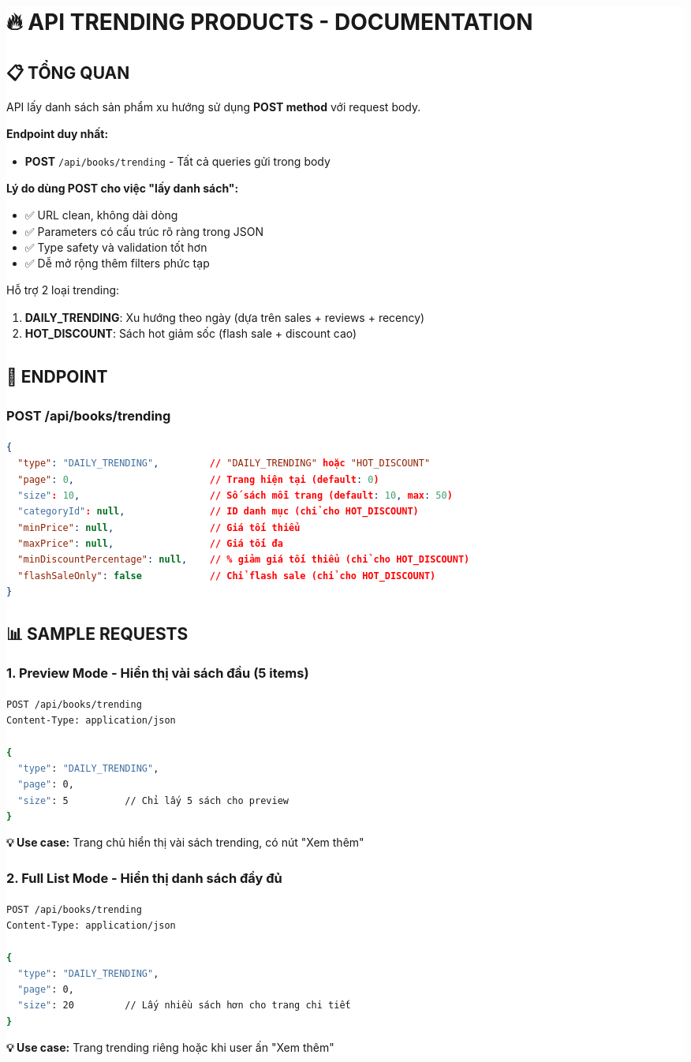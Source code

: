# 🔥 API TRENDING PRODUCTS - DOCUMENTATION

## 📋 TỔNG QUAN
API lấy danh sách sản phẩm xu hướng sử dụng **POST method** với request body.

**Endpoint duy nhất:**
- **POST** `/api/books/trending` - Tất cả queries gửi trong body

**Lý do dùng POST cho việc "lấy danh sách":**
- ✅ URL clean, không dài dòng
- ✅ Parameters có cấu trúc rõ ràng trong JSON
- ✅ Type safety và validation tốt hơn
- ✅ Dễ mở rộng thêm filters phức tạp

Hỗ trợ 2 loại trending:
1. **DAILY_TRENDING**: Xu hướng theo ngày (dựa trên sales + reviews + recency)
2. **HOT_DISCOUNT**: Sách hot giảm sốc (flash sale + discount cao)

## 🚀 **ENDPOINT**

### **POST /api/books/trending** 
```json
{
  "type": "DAILY_TRENDING",         // "DAILY_TRENDING" hoặc "HOT_DISCOUNT"
  "page": 0,                        // Trang hiện tại (default: 0)
  "size": 10,                       // Số sách mỗi trang (default: 10, max: 50)
  "categoryId": null,               // ID danh mục (chỉ cho HOT_DISCOUNT)
  "minPrice": null,                 // Giá tối thiểu
  "maxPrice": null,                 // Giá tối đa
  "minDiscountPercentage": null,    // % giảm giá tối thiểu (chỉ cho HOT_DISCOUNT)
  "flashSaleOnly": false            // Chỉ flash sale (chỉ cho HOT_DISCOUNT)
}
```

## 📊 **SAMPLE REQUESTS**

### 1. **Preview Mode - Hiển thị vài sách đầu (5 items)**
```bash
POST /api/books/trending
Content-Type: application/json

{
  "type": "DAILY_TRENDING",
  "page": 0,
  "size": 5          // Chỉ lấy 5 sách cho preview
}
```
**💡 Use case:** Trang chủ hiển thị vài sách trending, có nút "Xem thêm"

### 2. **Full List Mode - Hiển thị danh sách đầy đủ**
```bash
POST /api/books/trending
Content-Type: application/json

{
  "type": "DAILY_TRENDING",
  "page": 0,
  "size": 20         // Lấy nhiều sách hơn cho trang chi tiết
}
```
**💡 Use case:** Trang trending riêng hoặc khi user ấn "Xem thêm"
